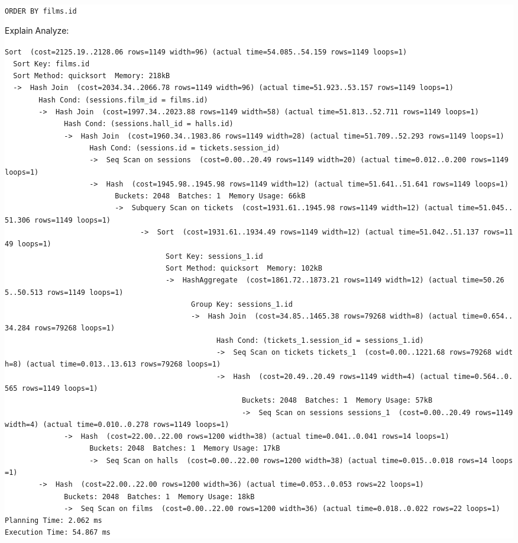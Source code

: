 ```
ORDER BY films.id
```
Explain Analyze:
```
Sort  (cost=2125.19..2128.06 rows=1149 width=96) (actual time=54.085..54.159 rows=1149 loops=1)
  Sort Key: films.id
  Sort Method: quicksort  Memory: 218kB
  ->  Hash Join  (cost=2034.34..2066.78 rows=1149 width=96) (actual time=51.923..53.157 rows=1149 loops=1)
        Hash Cond: (sessions.film_id = films.id)
        ->  Hash Join  (cost=1997.34..2023.88 rows=1149 width=58) (actual time=51.813..52.711 rows=1149 loops=1)
              Hash Cond: (sessions.hall_id = halls.id)
              ->  Hash Join  (cost=1960.34..1983.86 rows=1149 width=28) (actual time=51.709..52.293 rows=1149 loops=1)
                    Hash Cond: (sessions.id = tickets.session_id)
                    ->  Seq Scan on sessions  (cost=0.00..20.49 rows=1149 width=20) (actual time=0.012..0.200 rows=1149 loops=1)
                    ->  Hash  (cost=1945.98..1945.98 rows=1149 width=12) (actual time=51.641..51.641 rows=1149 loops=1)
                          Buckets: 2048  Batches: 1  Memory Usage: 66kB
                          ->  Subquery Scan on tickets  (cost=1931.61..1945.98 rows=1149 width=12) (actual time=51.045..51.306 rows=1149 loops=1)
                                ->  Sort  (cost=1931.61..1934.49 rows=1149 width=12) (actual time=51.042..51.137 rows=1149 loops=1)
                                      Sort Key: sessions_1.id
                                      Sort Method: quicksort  Memory: 102kB
                                      ->  HashAggregate  (cost=1861.72..1873.21 rows=1149 width=12) (actual time=50.265..50.513 rows=1149 loops=1)
                                            Group Key: sessions_1.id
                                            ->  Hash Join  (cost=34.85..1465.38 rows=79268 width=8) (actual time=0.654..34.284 rows=79268 loops=1)
                                                  Hash Cond: (tickets_1.session_id = sessions_1.id)
                                                  ->  Seq Scan on tickets tickets_1  (cost=0.00..1221.68 rows=79268 width=8) (actual time=0.013..13.613 rows=79268 loops=1)
                                                  ->  Hash  (cost=20.49..20.49 rows=1149 width=4) (actual time=0.564..0.565 rows=1149 loops=1)
                                                        Buckets: 2048  Batches: 1  Memory Usage: 57kB
                                                        ->  Seq Scan on sessions sessions_1  (cost=0.00..20.49 rows=1149 width=4) (actual time=0.010..0.278 rows=1149 loops=1)
              ->  Hash  (cost=22.00..22.00 rows=1200 width=38) (actual time=0.041..0.041 rows=14 loops=1)
                    Buckets: 2048  Batches: 1  Memory Usage: 17kB
                    ->  Seq Scan on halls  (cost=0.00..22.00 rows=1200 width=38) (actual time=0.015..0.018 rows=14 loops=1)
        ->  Hash  (cost=22.00..22.00 rows=1200 width=36) (actual time=0.053..0.053 rows=22 loops=1)
              Buckets: 2048  Batches: 1  Memory Usage: 18kB
              ->  Seq Scan on films  (cost=0.00..22.00 rows=1200 width=36) (actual time=0.018..0.022 rows=22 loops=1)
Planning Time: 2.062 ms
Execution Time: 54.867 ms
```
